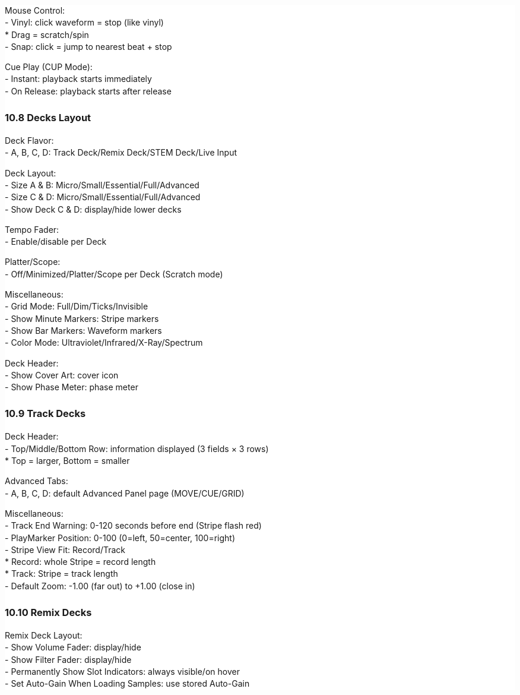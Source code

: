 Mouse Control:  
\- Vinyl: click waveform \= stop (like vinyl)  
  \* Drag \= scratch/spin  
\- Snap: click \= jump to nearest beat \+ stop

Cue Play (CUP Mode):  
\- Instant: playback starts immediately  
\- On Release: playback starts after release

### **10.8 Decks Layout**

Deck Flavor:  
\- A, B, C, D: Track Deck/Remix Deck/STEM Deck/Live Input

Deck Layout:  
\- Size A & B: Micro/Small/Essential/Full/Advanced  
\- Size C & D: Micro/Small/Essential/Full/Advanced  
\- Show Deck C & D: display/hide lower decks

Tempo Fader:  
\- Enable/disable per Deck

Platter/Scope:  
\- Off/Minimized/Platter/Scope per Deck (Scratch mode)

Miscellaneous:  
\- Grid Mode: Full/Dim/Ticks/Invisible  
\- Show Minute Markers: Stripe markers  
\- Show Bar Markers: Waveform markers  
\- Color Mode: Ultraviolet/Infrared/X-Ray/Spectrum

Deck Header:  
\- Show Cover Art: cover icon  
\- Show Phase Meter: phase meter

### **10.9 Track Decks**

Deck Header:  
\- Top/Middle/Bottom Row: information displayed (3 fields × 3 rows)  
  \* Top \= larger, Bottom \= smaller

Advanced Tabs:  
\- A, B, C, D: default Advanced Panel page (MOVE/CUE/GRID)

Miscellaneous:  
\- Track End Warning: 0-120 seconds before end (Stripe flash red)  
\- PlayMarker Position: 0-100 (0=left, 50=center, 100=right)  
\- Stripe View Fit: Record/Track  
  \* Record: whole Stripe \= record length  
  \* Track: Stripe \= track length  
\- Default Zoom: \-1.00 (far out) to \+1.00 (close in)

### **10.10 Remix Decks**

Remix Deck Layout:  
\- Show Volume Fader: display/hide  
\- Show Filter Fader: display/hide  
\- Permanently Show Slot Indicators: always visible/on hover  
\- Set Auto-Gain When Loading Samples: use stored Auto-Gain
